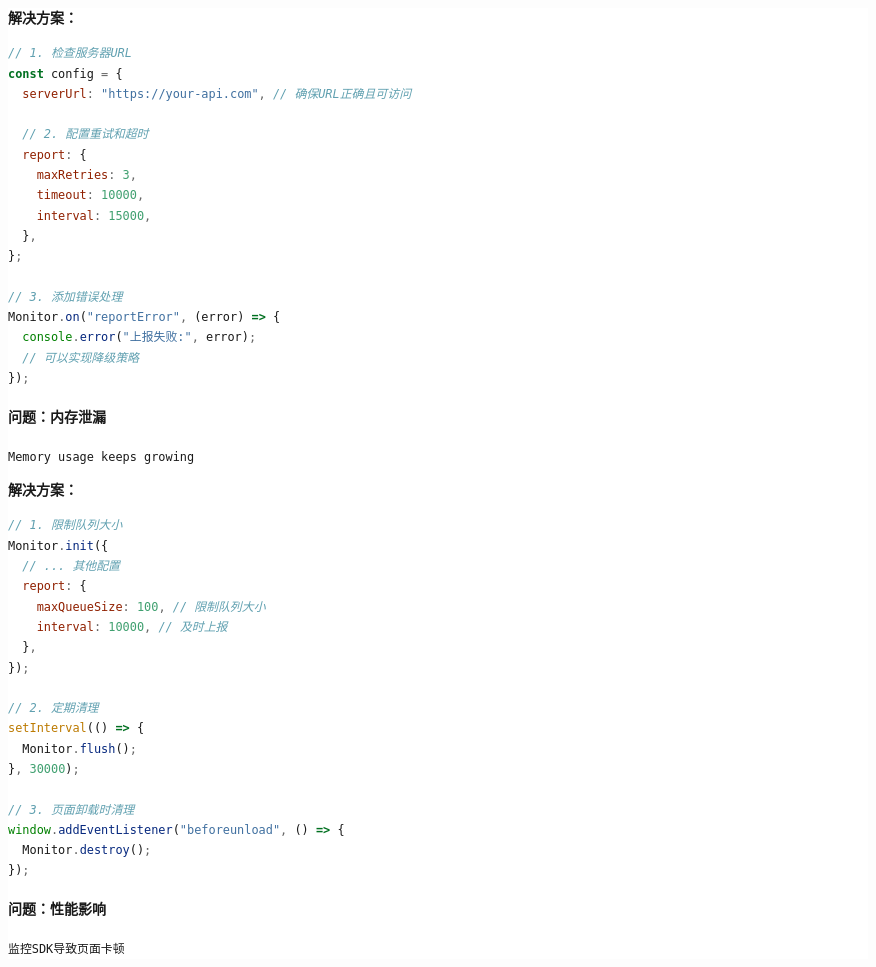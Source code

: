 **解决方案：**

```javascript
// 1. 检查服务器URL
const config = {
  serverUrl: "https://your-api.com", // 确保URL正确且可访问

  // 2. 配置重试和超时
  report: {
    maxRetries: 3,
    timeout: 10000,
    interval: 15000,
  },
};

// 3. 添加错误处理
Monitor.on("reportError", (error) => {
  console.error("上报失败:", error);
  // 可以实现降级策略
});
```

#### 问题：内存泄漏

```
Memory usage keeps growing
```

**解决方案：**

```javascript
// 1. 限制队列大小
Monitor.init({
  // ... 其他配置
  report: {
    maxQueueSize: 100, // 限制队列大小
    interval: 10000, // 及时上报
  },
});

// 2. 定期清理
setInterval(() => {
  Monitor.flush();
}, 30000);

// 3. 页面卸载时清理
window.addEventListener("beforeunload", () => {
  Monitor.destroy();
});
```

#### 问题：性能影响

```
监控SDK导致页面卡顿
```
